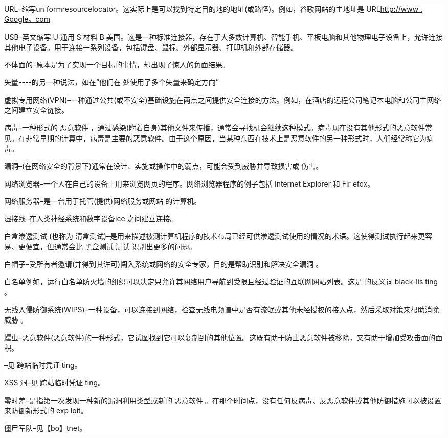 URL–缩写un formresourcelocator。这实际上是可以找到特定目的地的地址(或路径)。例如，谷歌网站的主地址是 URL[http://www . Google。com](http://www.google.com)

USB–英文缩写 U 通用 S 材料 B 美国。这是一种标准连接器，存在于大多数计算机、智能手机、平板电脑和其他物理电子设备上，允许连接其他电子设备。用于连接一系列设备，包括键盘、鼠标、外部显示器、打印机和外部存储器。

不体面的–原本是为了实现一个目标的事情，却出现了惊人的负面结果。

矢量----的另一种说法，如在“他们在 处使用了多个矢量来确定方向”

虚拟专用网络(VPN)–一种通过公共(或不安全)基础设施在两点之间提供安全连接的方法。例如，在酒店的远程公司笔记本电脑和公司主网络 之间建立安全链接。

病毒–一种形式的 恶意软件 ，通过感染(附着自身)其他文件来传播，通常会寻找机会继续这种模式。病毒现在没有其他形式的恶意软件常见。在非常早期的计算中，病毒是主要的恶意软件。由于这个原因，当某种东西在技术上是恶意软件的另一种形式时，人们经常称它为病毒。

漏洞–(在网络安全的背景下)通常在设计、实施或操作中的弱点，可能会受到威胁并导致损害或 伤害。

网络浏览器–一个人在自己的设备上用来浏览网页的程序。网络浏览器程序的例子包括 Internet Explorer 和 Fir efox。

网络服务器–是一台用于托管(提供)网络服务或网站 的计算机。

湿接线–在人类神经系统和数字设备ice 之间建立连接。

白盒渗透测试 (也称为 清盒测试)–是用来描述被测计算机程序的技术布局已经可供渗透测试使用的情况的术语。这使得测试执行起来更容易、更便宜，但通常会比 黑盒测试 测试 识别出更多的问题。

白帽子–受所有者邀请(并得到其许可)闯入系统或网络的安全专家，目的是帮助识别和解决安全漏洞 。

白名单例如，运行白名单防火墙的组织可以决定只允许其网络用户导航到受限且经过验证的互联网网站列表。这是 的反义词 black-lis ting 。

无线入侵防御系统(WIPS)–一种设备，可以连接到网络，检查无线电频谱中是否有流氓或其他未经授权的接入点，然后采取对策来帮助消除威胁 。

蠕虫–恶意软件(恶意软件)的一种形式，它试图找到它可以复制到的其他位置。这既有助于防止恶意软件被移除，又有助于增加受攻击面的面积。

–见 跨站临时凭证 ting。

XSS 洞–见 跨站临时凭证 ting。

零时差–是指第一次发现一种新的漏洞利用类型或新的 恶意软件 。在那个时间点，没有任何反病毒、反恶意软件或其他防御措施可以被设置来防御新形式的 exp loit。

僵尸军队–见【bo】tnet。